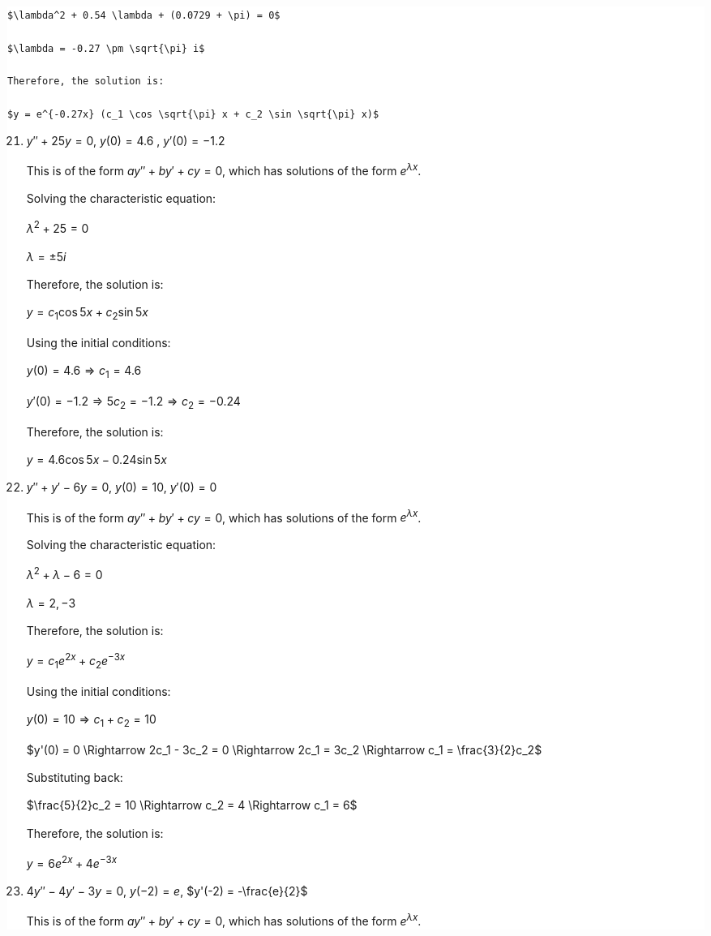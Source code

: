     $\lambda^2 + 0.54 \lambda + (0.0729 + \pi) = 0$
    
    $\lambda = -0.27 \pm \sqrt{\pi} i$
    
    Therefore, the solution is:
    
    $y = e^{-0.27x} (c_1 \cos \sqrt{\pi} x + c_2 \sin \sqrt{\pi} x)$


21. $y'' + 25 y = 0$, $y(0) = 4.6$ , $y'(0) = -1.2$

    This is of the form $ay'' + by' + cy = 0$, which has solutions of the form $e^{\lambda x}$.
    
    Solving the characteristic equation:
    
    $\lambda^2 + 25 = 0$
    
    $\lambda = \pm 5i$
    
    Therefore, the solution is:
    
    $y = c_1 \cos 5x + c_2 \sin 5x$
    
    Using the initial conditions:
    
    $y(0) = 4.6 \Rightarrow c_1 = 4.6$
    
    $y'(0) = -1.2 \Rightarrow 5c_2 = -1.2 \Rightarrow c_2 = -0.24$
    
    Therefore, the solution is:
    
    $y = 4.6 \cos 5x - 0.24 \sin 5x$


23. $y'' + y' - 6y = 0$, $y(0) = 10$, $y'(0) = 0$
    
    This is of the form $ay'' + by' + cy = 0$, which has solutions of the form $e^{\lambda x}$.
    
    Solving the characteristic equation:
    
    $\lambda^2 + \lambda - 6 = 0$
    
    $\lambda = 2, -3$
    
    Therefore, the solution is:
    
    $y = c_1 e^{2x} + c_2 e^{-3x}$
    
    Using the initial conditions:
    
    $y(0) = 10 \Rightarrow c_1 + c_2 = 10$
    
    $y'(0) = 0 \Rightarrow 2c_1 - 3c_2 = 0 \Rightarrow 2c_1 = 3c_2 \Rightarrow c_1 = \frac{3}{2}c_2$
    
    Substituting back:
    
    $\frac{5}{2}c_2 = 10 \Rightarrow c_2 = 4 \Rightarrow c_1 = 6$
    
    Therefore, the solution is:
    
    $y = 6e^{2x} + 4e^{-3x}$


24. $4y'' - 4 y' - 3y = 0$, $y(-2) = e$, $y'(-2) = -\frac{e}{2}$
    
    This is of the form $ay'' + by' + cy = 0$, which has solutions of the form $e^{\lambda x}$.
    